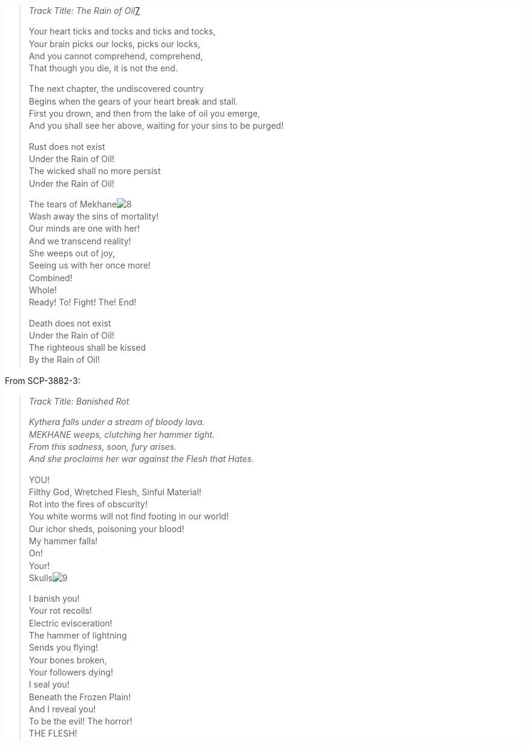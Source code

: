 > _Track Title: The Rain of Oil_[7](javascript:;)
> 
> Your heart ticks and tocks and ticks and tocks,  
> Your brain picks our locks, picks our locks,  
> And you cannot comprehend, comprehend,  
> That though you die, it is not the end.
> 
> The next chapter, the undiscovered country  
> Begins when the gears of your heart break and stall.  
> First you drown, and then from the lake of oil you emerge,  
> And you shall see her above, waiting for your sins to be purged!
> 
> Rust does not exist  
> Under the Rain of Oil!  
> The wicked shall no more persist  
> Under the Rain of Oil!
> 
> The tears of Mekhane![8](javascript:;)  
> Wash away the sins of mortality!  
> Our minds are one with her!  
> And we transcend reality!  
> She weeps out of joy,  
> Seeing us with her once more!  
> Combined!  
> Whole!  
> Ready! To! Fight! The! End!
> 
> Death does not exist  
> Under the Rain of Oil!  
> The righteous shall be kissed  
> By the Rain of Oil!

From SCP-3882-3:

> _Track Title: Banished Rot_
> 
> _Kythera falls under a stream of bloody lava._  
> _MEKHANE weeps, clutching her hammer tight._  
> _From this sadness, soon, fury arises._  
> _And she proclaims her war against the Flesh that Hates._
> 
> YOU!  
> Filthy God, Wretched Flesh, Sinful Material!  
> Rot into the fires of obscurity!  
> You white worms will not find footing in our world!  
> Our ichor sheds, poisoning your blood!  
> My hammer falls!  
> On!  
> Your!  
> Skulls![9](javascript:;)
> 
> I banish you!  
> Your rot recoils!  
> Electric evisceration!  
> The hammer of lightning  
> Sends you flying!  
> Your bones broken,  
> Your followers dying!  
> I seal you!  
> Beneath the Frozen Plain!  
> And I reveal you!  
> To be the evil! The horror!  
> THE FLESH!
> 